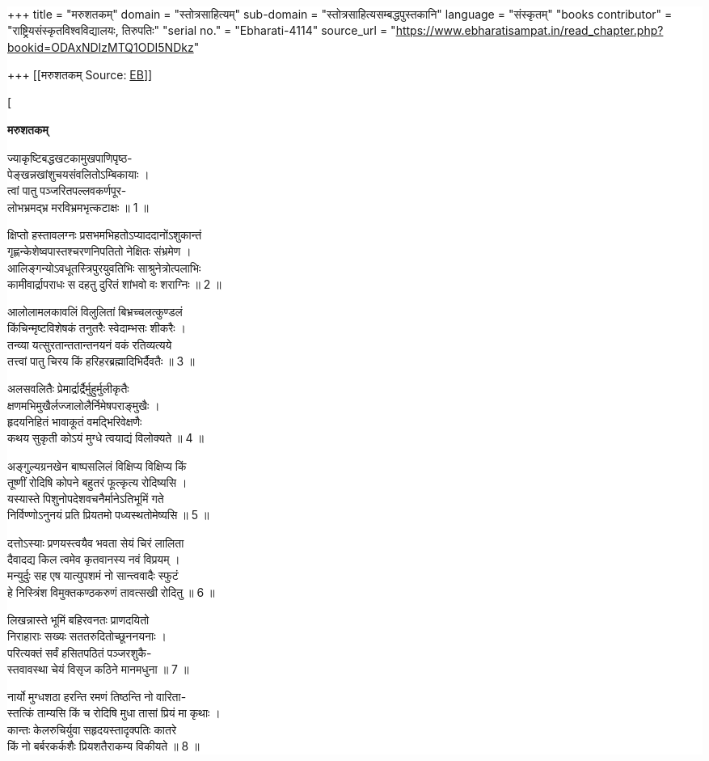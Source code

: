 +++
title = "मरुशतकम्"
domain = "स्तोत्रसाहित्यम्"
sub-domain = "स्तोत्रसाहित्यसम्बद्धपुस्तकानि"
language = "संस्कृतम्"
"books contributor" = "राष्ट्रियसंस्कृतविश्वविद्यालयः, तिरुपतिः"
"serial no." = "Ebharati-4114"
source_url = "https://www.ebharatisampat.in/read_chapter.php?bookid=ODAxNDIzMTQ1ODI5NDkz"

+++
[[मरुशतकम्	Source: [EB](https://www.ebharatisampat.in/read_chapter.php?bookid=ODAxNDIzMTQ1ODI5NDkz)]]

\[



**मरुशतकम्**



ज्याकृष्टिबद्धखटकामुखपाणिपृष्ठ-  
पेङ्खन्नखांशुचयसंवलितोऽम्बिकायाः ।  
त्वां पातु पञ्जरितपल्लवकर्णपूर-  
लोभभ्रमद्भ्र मरविभ्रमभृत्कटाक्षः ॥ 1 ॥

क्षिप्तो हस्तावलग्नः प्रसभमभिहतोऽप्याददानोंऽशुकान्तं  
गृह्णन्केशेष्वपास्तश्चरणनिपतितो नेक्षितः संभ्रमेण ।  
आलिङ्गन्योऽवधूतस्त्रिपुरयुवतिभिः साश्रुनेत्रोत्पलाभिः  
कामीवार्द्रापराधः स दहतु दुरितं शांभवो वः शराग्निः ॥ 2 ॥

आलोलामलकावलिं विलुलितां बिभ्रच्चलत्कुण्डलं  
किंचिन्मृष्टविशेषकं तनुतरैः स्वेदाम्भसः शीकरैः ।  
तन्व्या यत्सुरतान्ततान्तनयनं वकं रतिव्यत्यये  
तत्त्वां पातु चिरय किं हरिहरब्रह्मादिभिर्दैवतैः ॥ 3 ॥

अलसवलितैः प्रेमार्द्रार्द्रैर्मुहुर्मुलीकृतैः  
क्षणमभिमुखैर्लज्जालोलैर्निमेषपराङ्‌मुखैः ।  
हृदयनिहितं भावाकूतं वमद्भिरिवेक्षणैः  
कथय सुकृती कोऽयं मुग्धे त्वयाद्यं विलोक्यते ॥ 4 ॥

अङ्गुल्यग्रनखेन बाष्पसलिलं विक्षिप्य विक्षिप्य किं  
तूष्णीं रोदिषि कोपने बहुतरं फूत्कृत्य रोदिष्यसि ।  
यस्यास्ते पिशुनोपदेशवचनैर्मानेऽतिभूमिं गते  
निर्विण्णोऽनुनयं प्रति प्रियतमो पध्यस्थतोमेष्यसि ॥ 5 ॥

दत्तोऽस्याः प्रणयस्त्वयैव भवता सेयं चिरं लालिता  
दैवादद्य किल त्वमेव कृतवानस्य नवं विप्रयम् ।  
मन्युर्दुः सह एष यात्युपशमं नो सान्त्ववादैः स्फुटं  
हे निस्त्रिंश विमुक्तकण्ठकरुणं तावत्सखी रोदितु ॥ 6 ॥

लिखन्नास्ते भूमिं बहिरवनतः प्राणदयितो  
निराहाराः सख्यः सततरुदितोच्छूननयनाः ।  
परित्यक्तं सर्वं हसितपठितं पञ्जरशुकै-  
स्तवावस्था चेयं विसृज कठिने मानमधुना ॥ 7 ॥

नार्यो मुग्धशठा हरन्ति रमणं तिष्ठन्ति नो वारिता-  
स्तत्किं ताम्यसि किं च रोदिषि मुधा तासां प्रियं मा कृथाः ।  
कान्तः केलरुचिर्युवा सहृदयस्तादृक्पतिः कातरे  
किं नो बर्बरकर्कशैः प्रियशतैराकम्य विकीयते ॥ 8 ॥
